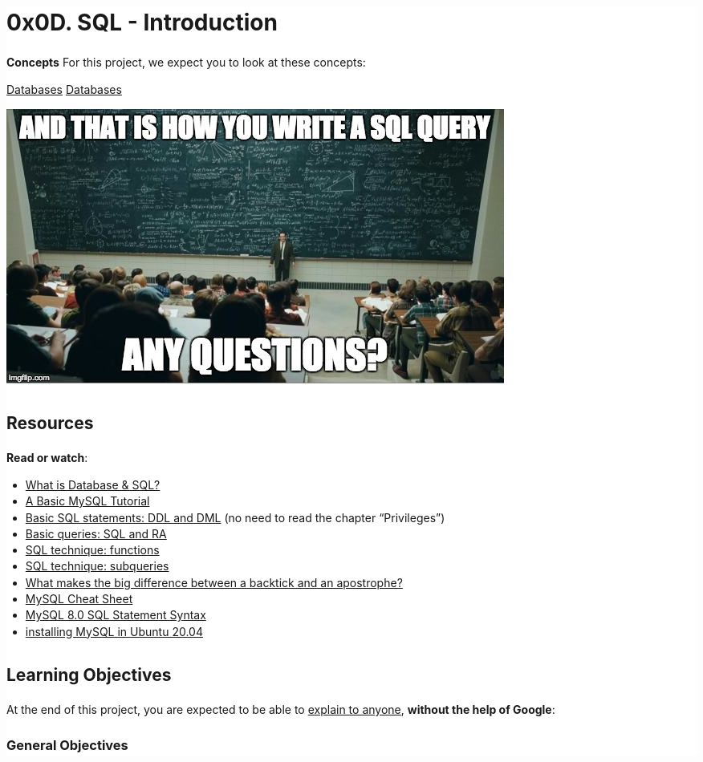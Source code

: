 # 0x0D. SQL - Introduction

**Concepts**
For this project, we expect you to look at these concepts:

[Databases](https://intranet.alxswe.com/concepts/37)
[Databases](https://intranet.alxswe.com/concepts/556)

![plot](css/rtcwz.jpg)

## Resources

**Read or watch**:

- [What is Database & SQL?](https://intranet.alxswe.com/rltoken/yyRKTEdRkYEVlRgZPbasjw)
- [A Basic MySQL Tutorial](https://intranet.alxswe.com/rltoken/sV2PtK5YfQsXWW1malRZ5Q)
- [Basic SQL statements: DDL and DML](https://intranet.alxswe.com/rltoken/IUKo4-UaRZSKPvXr5u9oBw) (no need to read the chapter “Privileges”)
- [Basic queries: SQL and RA](https://intranet.alxswe.com/rltoken/rXKvu2u7vg1Hj6bnX7UgMg)
- [SQL technique: functions](https://intranet.alxswe.com/rltoken/-Riv_dzSYsJyvy-LlaO6Mg)
- [SQL technique: subqueries](https://intranet.alxswe.com/rltoken/QpIXoR--8eBIaidgSWYsBQ)
- [What makes the big difference between a backtick and an apostrophe?](https://intranet.alxswe.com/rltoken/Gt0nFJPJRwW2Y0izzwbVrw)
- [MySQL Cheat Sheet](https://intranet.alxswe.com/rltoken/1oU1LwCksQLXjs6fZYezrw)
- [MySQL 8.0 SQL Statement Syntax](https://intranet.alxswe.com/rltoken/HmdmLiYBM0Q34iCYPWd9XQ)
- [installing MySQL in Ubuntu 20.04](https://intranet.alxswe.com/rltoken/IpYI9rgbwfjxOAQQgpHCmQ)

## Learning Objectives

At the end of this project, you are expected to be able to [explain to anyone](https://intranet.alxswe.com/rltoken/-zY4kpQMjYkkbqlEb9W37A), **without the help of Google**:

### General Objectives
